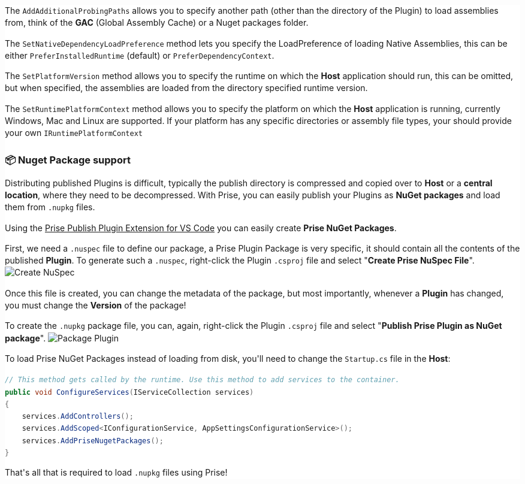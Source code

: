 The ```AddAdditionalProbingPaths``` allows you to specify another path (other than the directory of the Plugin) to load assemblies from, think of the **GAC** (Global Assembly Cache) or a Nuget packages folder.

The ```SetNativeDependencyLoadPreference``` method lets you specify the LoadPreference of loading Native Assemblies, this can be either ```PreferInstalledRuntime``` (default) or ```PreferDependencyContext```.

The ```SetPlatformVersion``` method allows you to specify the runtime on which the **Host** application should run, this can be omitted, but when specified, the assemblies are loaded from the directory specified runtime version.

The ```SetRuntimePlatformContext``` method allows you to specify the platform on which the **Host** application is running, currently Windows, Mac and Linux are supported. If your platform has any specific directories or assembly file types, your should provide your own ```IRuntimePlatformContext```


### 📦 Nuget Package support
<a name="nuget-package-support"></a>

Distributing published Plugins is difficult, typically the publish directory is compressed and copied over to **Host** or a **central location**, where they need to be decompressed.
With Prise, you can easily publish your Plugins as **NuGet packages** and load them from ```.nupkg``` files.

Using the [Prise Publish Plugin Extension for VS Code](https://marketplace.visualstudio.com/items?itemName=MRKN.prise-publishpluginextension) you can easily create **Prise NuGet Packages**.

First, we need a ```.nuspec``` file to define our package, a Prise Plugin Package is very specific, it should contain all the contents of the published **Plugin**.
To generate such a ```.nuspec```, right-click the Plugin ```.csproj``` file and select "**Create Prise NuSpec File**".
<img src="createnuspec.gif" alt="Create NuSpec"/>

Once this file is created, you can change the metadata of the package, but most importantly, whenever a **Plugin** has changed, you must change the **Version** of the package!

To create the ```.nupkg``` package file, you can, again, right-click the Plugin ```.csproj``` file and select "**Publish Prise Plugin as NuGet package**".
<img src="packageplugin.gif" alt="Package Plugin"/>

To load Prise NuGet Packages instead of loading from disk, you'll need to change the ```Startup.cs``` file in the **Host**:
```csharp
// This method gets called by the runtime. Use this method to add services to the container.
public void ConfigureServices(IServiceCollection services)
{
    services.AddControllers();
    services.AddScoped<IConfigurationService, AppSettingsConfigurationService>();
    services.AddPriseNugetPackages();
}
```

That's all that is required to load ```.nupkg``` files using Prise!
